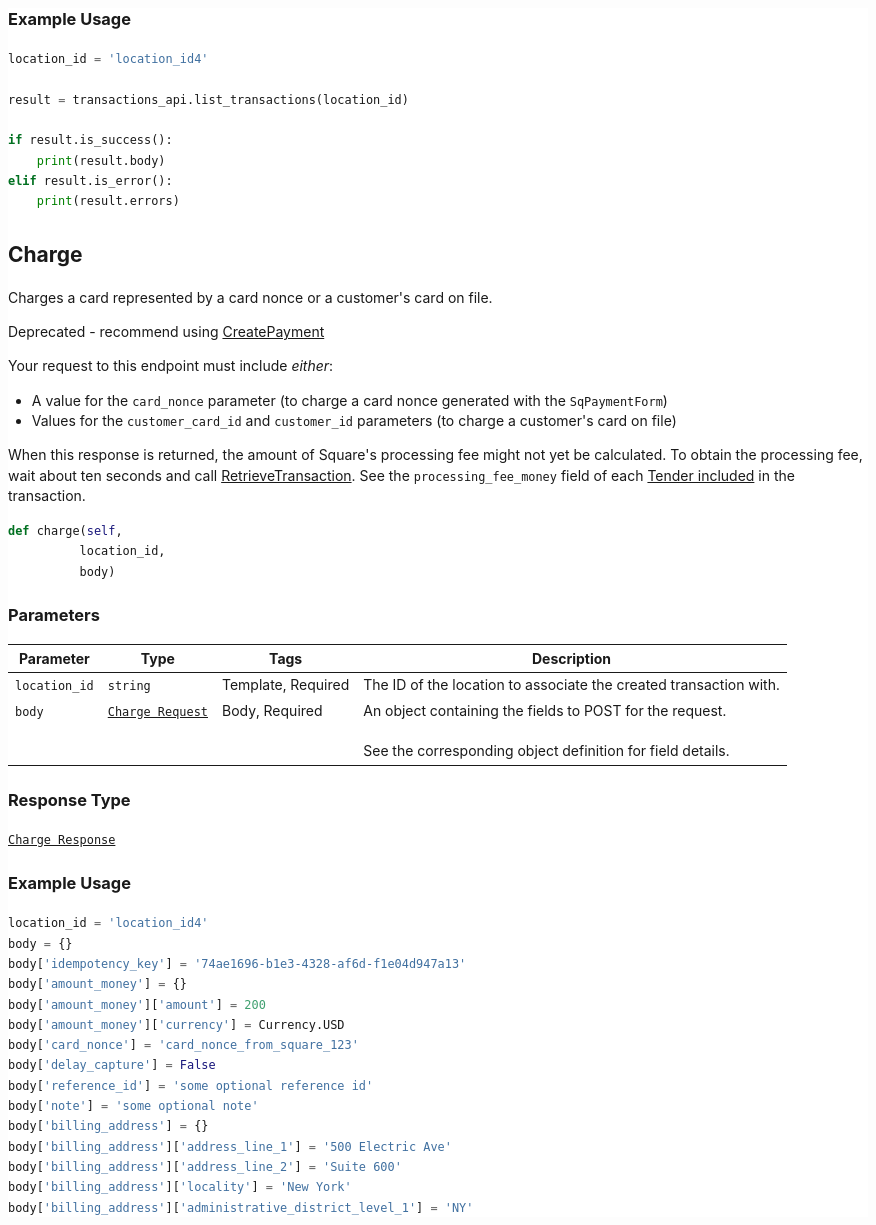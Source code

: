 ### Example Usage

```python
location_id = 'location_id4'

result = transactions_api.list_transactions(location_id)

if result.is_success():
    print(result.body)
elif result.is_error():
    print(result.errors)
```

## Charge

Charges a card represented by a card nonce or a customer's card on file.

Deprecated - recommend using [CreatePayment](/doc/payments.md#createpayment)

Your request to this endpoint must include _either_:

- A value for the `card_nonce` parameter (to charge a card nonce generated
with the `SqPaymentForm`)
- Values for the `customer_card_id` and `customer_id` parameters (to charge
a customer's card on file)

When this response is returned, the amount of Square's processing fee might not yet be
calculated. To obtain the processing fee, wait about ten seconds and call
[RetrieveTransaction](/doc/transactions.md#retrievetransaction). See the `processing_fee_money`
field of each [Tender included](#type-tender) in the transaction.

```python
def charge(self,
          location_id,
          body)
```

### Parameters

| Parameter | Type | Tags | Description |
|  --- | --- | --- | --- |
| `location_id` | `string` | Template, Required | The ID of the location to associate the created transaction with. |
| `body` | [`Charge Request`](/doc/models/charge-request.md) | Body, Required | An object containing the fields to POST for the request.<br><br>See the corresponding object definition for field details. |

### Response Type

[`Charge Response`](/doc/models/charge-response.md)

### Example Usage

```python
location_id = 'location_id4'
body = {}
body['idempotency_key'] = '74ae1696-b1e3-4328-af6d-f1e04d947a13'
body['amount_money'] = {}
body['amount_money']['amount'] = 200
body['amount_money']['currency'] = Currency.USD
body['card_nonce'] = 'card_nonce_from_square_123'
body['delay_capture'] = False
body['reference_id'] = 'some optional reference id'
body['note'] = 'some optional note'
body['billing_address'] = {}
body['billing_address']['address_line_1'] = '500 Electric Ave'
body['billing_address']['address_line_2'] = 'Suite 600'
body['billing_address']['locality'] = 'New York'
body['billing_address']['administrative_district_level_1'] = 'NY'
```